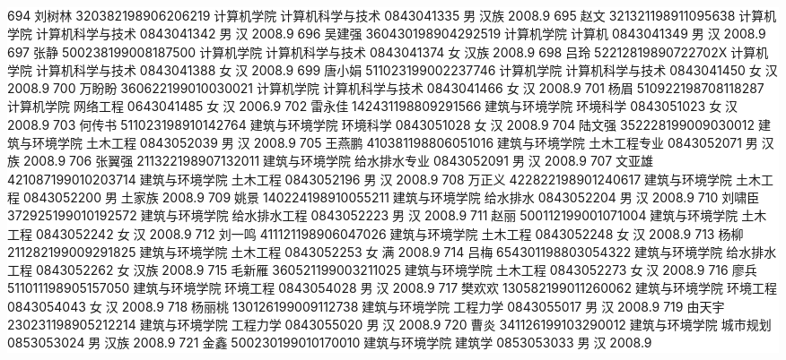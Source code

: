 694	刘树林	320382198906206219	计算机学院	计算机科学与技术	0843041335          	男	汉族	2008.9
695	赵文	321321198911095638	计算机学院	计算机科学与技术	0843041342          	男	汉	2008.9
696	吴建强	360430198904292519	计算机学院	计算机	0843041349          	男	汉	2008.9
697	张静	500238199008187500	计算机学院	计算机科学与技术	0843041374          	女	汉族	2008.9
698	吕玲	52212819890722702X	计算机学院	计算机科学与技术	0843041388          	女	汉	2008.9
699	唐小娟	511023199002237746	计算机学院	计算机科学与技术	0843041450          	女	汉	2008.9
700	万盼盼	360622199010030021	计算机学院	计算机科学与技术	0843041466          	女	汉	2008.9
701	杨眉	510922198708118287	计算机学院	网络工程	0643041485	女	汉	2006.9
702	雷永佳	142431198809291566	建筑与环境学院	环境科学	0843051023          	女	汉	2008.9
703	何传书	511023198910142764	建筑与环境学院	环境科学	0843051028          	女	汉	2008.9
704	陆文强	352228199009030012	建筑与环境学院	土木工程	0843052039          	男	汉	2008.9
705	王燕鹏	410381198806051016	建筑与环境学院	土木工程专业	0843052071          	男	汉族	2008.9
706	张翼强	211322198907132011	建筑与环境学院	给水排水专业	0843052091          	男	汉	2008.9
707	文亚雄	421087199010203714	建筑与环境学院	土木工程	0843052196          	男	汉	2008.9
708	万正义	422822198901240617	建筑与环境学院	土木工程	0843052200          	男	土家族	2008.9
709	姚景	140224198910055211	建筑与环境学院	给水排水	0843052204          	男	汉	2008.9
710	刘啸臣	372925199010192572	建筑与环境学院	给水排水工程	0843052223          	男	汉	2008.9
711	赵丽	500112199001071004	建筑与环境学院	土木工程	0843052242          	女	汉	2008.9
712	刘一鸣	411121198906047026	建筑与环境学院	土木工程	0843052248          	女	汉	2008.9
713	杨柳	211282199009291825	建筑与环境学院	土木工程	0843052253          	女	满	2008.9
714	吕梅	654301198803054322	建筑与环境学院	给水排水工程	0843052262          	女	汉族	2008.9
715	毛新雁	360521199003211025	建筑与环境学院	土木工程	0843052273          	女	汉	2008.9
716	廖兵	511011198905157050	建筑与环境学院	环境工程	0843054028          	男	汉	2008.9
717	樊欢欢	130582199011260062	建筑与环境学院	环境工程	0843054043          	女	汉	2008.9
718	杨丽桃	130126199009112738	建筑与环境学院	工程力学	0843055017          	男	汉	2008.9
719	由天宇	230231198905212214	建筑与环境学院	工程力学	0843055020          	男	汉	2008.9
720	曹炎	341126199103290012	建筑与环境学院	城市规划	0853053024          	男	汉族	2008.9
721	金鑫	500230199010170010	建筑与环境学院	建筑学	0853053033          	男	汉	2008.9
